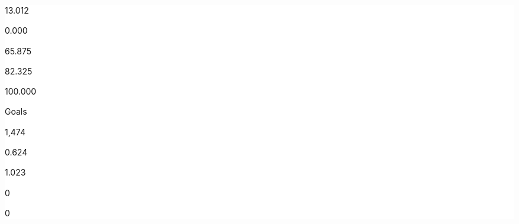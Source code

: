 13.012

</td>

<td>

0.000

</td>

<td>

65.875

</td>

<td>

82.325

</td>

<td>

100.000

</td>

</tr>

<tr>

<td style="text-align:left">

Goals

</td>

<td>

1,474

</td>

<td>

0.624

</td>

<td>

1.023

</td>

<td>

0

</td>

<td>

0
